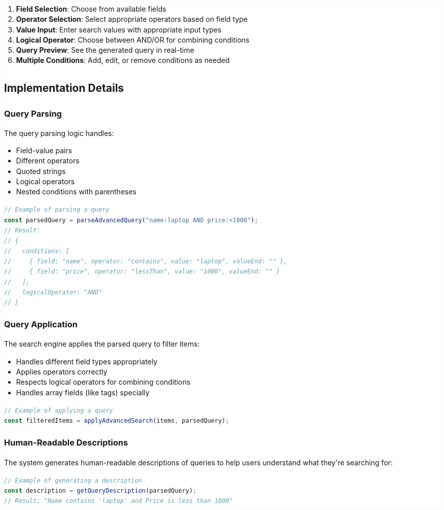 1. **Field Selection**: Choose from available fields
2. **Operator Selection**: Select appropriate operators based on field type
3. **Value Input**: Enter search values with appropriate input types
4. **Logical Operator**: Choose between AND/OR for combining conditions
5. **Query Preview**: See the generated query in real-time
6. **Multiple Conditions**: Add, edit, or remove conditions as needed

## Implementation Details

### Query Parsing

The query parsing logic handles:

- Field-value pairs
- Different operators
- Quoted strings
- Logical operators
- Nested conditions with parentheses

```javascript
// Example of parsing a query
const parsedQuery = parseAdvancedQuery("name:laptop AND price:<1000");
// Result:
// {
//   conditions: [
//     { field: "name", operator: "contains", value: "laptop", valueEnd: "" },
//     { field: "price", operator: "lessThan", value: "1000", valueEnd: "" }
//   ],
//   logicalOperator: "AND"
// }
```

### Query Application

The search engine applies the parsed query to filter items:

- Handles different field types appropriately
- Applies operators correctly
- Respects logical operators for combining conditions
- Handles array fields (like tags) specially

```javascript
// Example of applying a query
const filteredItems = applyAdvancedSearch(items, parsedQuery);
```

### Human-Readable Descriptions

The system generates human-readable descriptions of queries to help users understand what they're searching for:

```javascript
// Example of generating a description
const description = getQueryDescription(parsedQuery);
// Result: "Name contains 'laptop' and Price is less than 1000"
```

